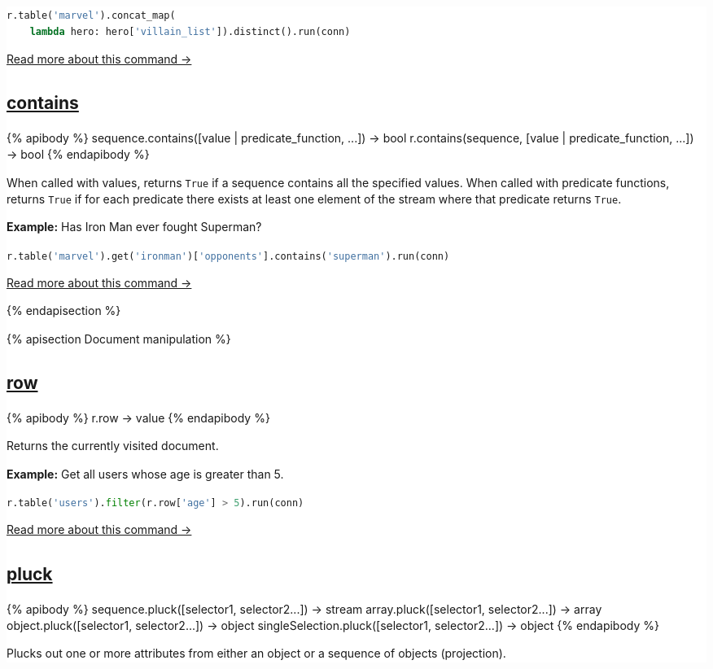 ```py
r.table('marvel').concat_map(
    lambda hero: hero['villain_list']).distinct().run(conn)
```

[Read more about this command &rarr;](distinct/)

## [contains](contains/) ##

{% apibody %}
sequence.contains([value | predicate_function, ...]) &rarr; bool
r.contains(sequence, [value | predicate_function, ...]) &rarr; bool
{% endapibody %}

When called with values, returns `True` if a sequence contains all the
specified values.  When called with predicate functions, returns `True`
if for each predicate there exists at least one element of the stream
where that predicate returns `True`.

__Example:__ Has Iron Man ever fought Superman?

```py
r.table('marvel').get('ironman')['opponents'].contains('superman').run(conn)
```

[Read more about this command &rarr;](contains/)

{% endapisection %}

{% apisection Document manipulation %}

## [row](row/) ##

{% apibody %}
r.row &rarr; value
{% endapibody %}

Returns the currently visited document.

__Example:__ Get all users whose age is greater than 5.

```py
r.table('users').filter(r.row['age'] > 5).run(conn)
```

[Read more about this command &rarr;](row/)

## [pluck](pluck/) ##

{% apibody %}
sequence.pluck([selector1, selector2...]) &rarr; stream
array.pluck([selector1, selector2...]) &rarr; array
object.pluck([selector1, selector2...]) &rarr; object
singleSelection.pluck([selector1, selector2...]) &rarr; object
{% endapibody %}

Plucks out one or more attributes from either an object or a sequence of objects
(projection).


[ac]: /docs/async-connections/#python-with-tornado-or-twisted
